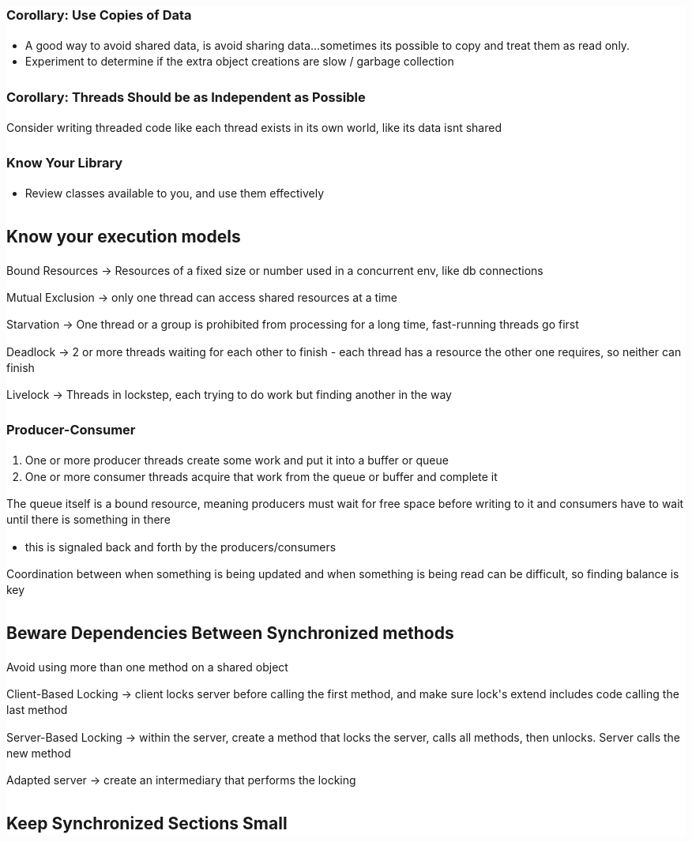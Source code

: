 ### Corollary: Use Copies of Data

- A good way to avoid shared data, is avoid sharing data...sometimes its possible to copy and treat them as read only.
- Experiment to determine if the extra object creations are slow / garbage collection

### Corollary: Threads Should be as Independent as Possible

Consider writing threaded code like each thread exists in its own world, like its data isnt shared 

### Know Your Library

- Review classes available to you, and use them effectively

## Know your execution models

Bound Resources -> Resources of a fixed size or number used in a concurrent env, like db connections

Mutual Exclusion -> only one thread can access shared resources at a time

Starvation -> One thread or a group is prohibited from processing for a long time, fast-running threads go first

Deadlock -> 2 or more threads waiting for each other to finish - each thread has a resource the other one requires, so neither can finish

Livelock -> Threads in lockstep, each trying to do work but finding another in the way

### Producer-Consumer

1. One or more producer threads create some work and put it into a buffer or queue
1. One or more consumer threads acquire that work from the queue or buffer and complete it

The queue itself is a bound resource, meaning producers must wait for free space before writing to it and consumers have to wait until there is something in there
- this is signaled back and forth by the producers/consumers

Coordination between when something is being updated and when something is being read can be difficult, so finding balance is key

## Beware Dependencies Between Synchronized methods

Avoid using more than one method on a shared object

Client-Based Locking -> client locks server before calling the first method, and make sure lock's extend includes code calling the last method

Server-Based Locking -> within the server, create a method that locks the server, calls all methods, then unlocks. Server calls the new method

Adapted server -> create an intermediary that performs the locking

## Keep Synchronized Sections Small
